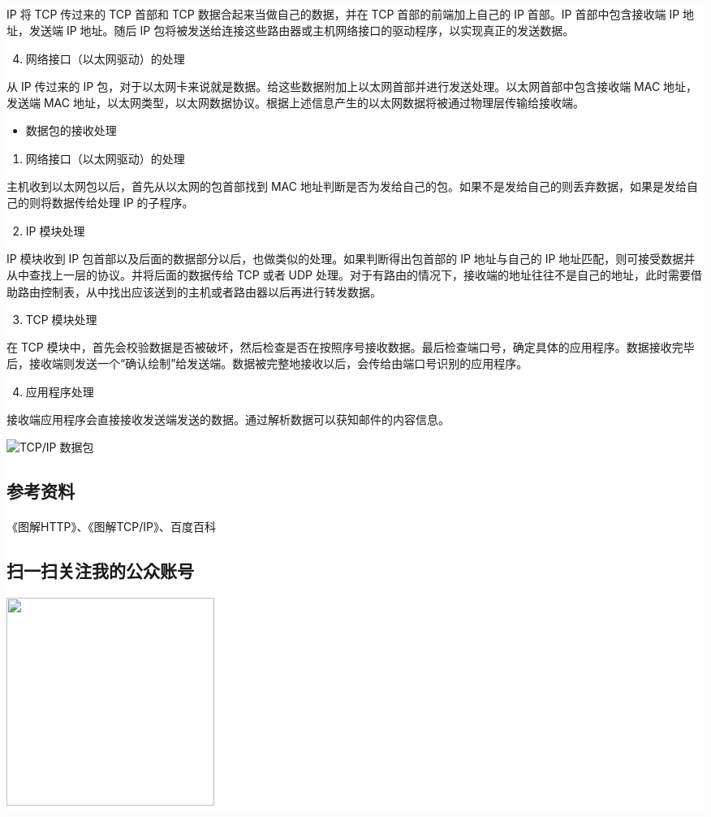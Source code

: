 IP 将 TCP 传过来的 TCP 首部和 TCP 数据合起来当做自己的数据，并在 TCP 首部的前端加上自己的 IP 首部。IP
首部中包含接收端 IP 地址，发送端 IP 地址。随后 IP 包将被发送给连接这些路由器或主机网络接口的驱动程序，以实现真正的发送数据。

4. 网络接口（以太网驱动）的处理

从 IP 传过来的 IP 包，对于以太网卡来说就是数据。给这些数据附加上以太网首部并进行发送处理。以太网首部中包含接收端
MAC 地址，发送端 MAC 地址，以太网类型，以太网数据协议。根据上述信息产生的以太网数据将被通过物理层传输给接收端。

- 数据包的接收处理

1. 网络接口（以太网驱动）的处理

主机收到以太网包以后，首先从以太网的包首部找到 MAC 地址判断是否为发给自己的包。如果不是发给自己的则丢弃数据，如果是发给自己的则将数据传给处理
IP 的子程序。

2. IP 模块处理

IP 模块收到 IP 包首部以及后面的数据部分以后，也做类似的处理。如果判断得出包首部的 IP 地址与自己的 IP
地址匹配，则可接受数据并从中查找上一层的协议。并将后面的数据传给 TCP 或者 UDP
处理。对于有路由的情况下，接收端的地址往往不是自己的地址，此时需要借助路由控制表，从中找出应该送到的主机或者路由器以后再进行转发数据。

3. TCP 模块处理

在 TCP
模块中，首先会校验数据是否被破坏，然后检查是否在按照序号接收数据。最后检查端口号，确定具体的应用程序。数据接收完毕后，接收端则发送一个“确认绘制”给发送端。数据被完整地接收以后，会传给由端口号识别的应用程序。

4. 应用程序处理

接收端应用程序会直接接收发送端发送的数据。通过解析数据可以获知邮件的内容信息。

![TCP/IP 数据包][5]

## 参考资料

《图解HTTP》、《图解TCP/IP》、百度百科

[1]:https://github.com/jeanboydev/Android-ReadTheFuckingSourceCode/blob/master/resources/images/http/tcp_osi.jpg?raw=true

[2]:https://github.com/jeanboydev/Android-ReadTheFuckingSourceCode/blob/master/resources/images/http/tcp_start.jpg?raw=true

[3]:https://github.com/jeanboydev/Android-ReadTheFuckingSourceCode/blob/master/resources/images/http/tcp_end.jpg?raw=true

[4]:https://github.com/jeanboydev/Android-ReadTheFuckingSourceCode/blob/master/resources/images/http/tcp_transaction.jpg?raw=true

[5]:https://github.com/jeanboydev/Android-ReadTheFuckingSourceCode/blob/master/resources/images/http/tcp_data.jpg?raw=true

## 扫一扫关注我的公众账号

<img src="https://github.com/jeanboydev/Android-ReadTheFuckingSourceCode/blob/master/resources/images/wechat/qrcode_for_gh_26eef6f9e7c1_258.jpg?raw=true" width=256 height=256 />

